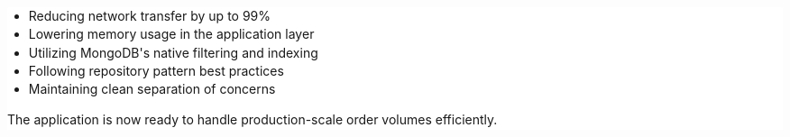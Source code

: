 - Reducing network transfer by up to 99%
- Lowering memory usage in the application layer
- Utilizing MongoDB's native filtering and indexing
- Following repository pattern best practices
- Maintaining clean separation of concerns

The application is now ready to handle production-scale order volumes efficiently.
